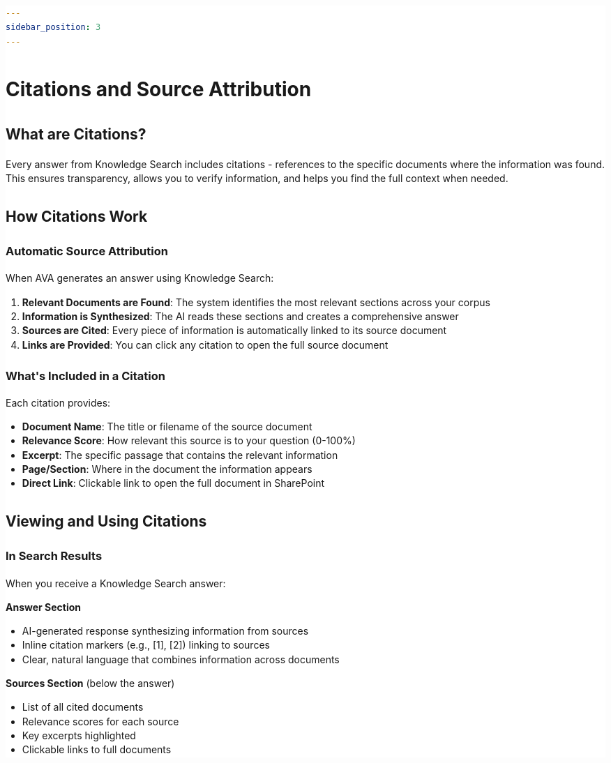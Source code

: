 ```yaml
---
sidebar_position: 3
---
```

# Citations and Source Attribution

## What are Citations?

Every answer from Knowledge Search includes citations - references to the specific documents where the information was found. This ensures transparency, allows you to verify information, and helps you find the full context when needed.

## How Citations Work

### Automatic Source Attribution

When AVA generates an answer using Knowledge Search:

1. **Relevant Documents are Found**: The system identifies the most relevant sections across your corpus
2. **Information is Synthesized**: The AI reads these sections and creates a comprehensive answer
3. **Sources are Cited**: Every piece of information is automatically linked to its source document
4. **Links are Provided**: You can click any citation to open the full source document

### What's Included in a Citation

Each citation provides:

- **Document Name**: The title or filename of the source document
- **Relevance Score**: How relevant this source is to your question (0-100%)
- **Excerpt**: The specific passage that contains the relevant information
- **Page/Section**: Where in the document the information appears
- **Direct Link**: Clickable link to open the full document in SharePoint

## Viewing and Using Citations

### In Search Results

When you receive a Knowledge Search answer:

**Answer Section**
- AI-generated response synthesizing information from sources
- Inline citation markers (e.g., [1], [2]) linking to sources
- Clear, natural language that combines information across documents

**Sources Section** (below the answer)
- List of all cited documents
- Relevance scores for each source
- Key excerpts highlighted
- Clickable links to full documents
